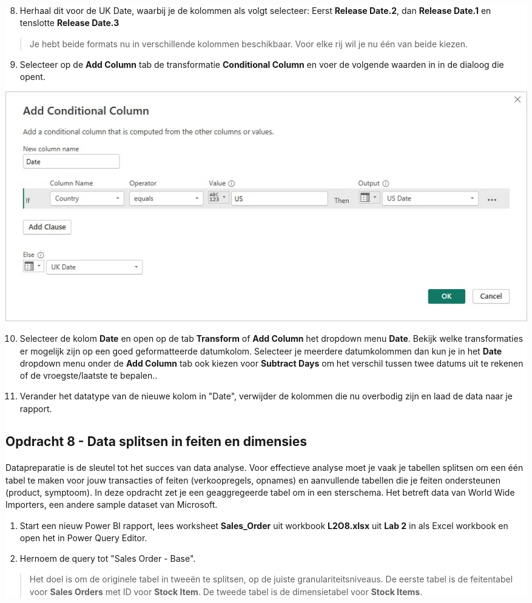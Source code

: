 8. Herhaal dit voor de UK Date, waarbij je de kolommen als volgt selecteer: Eerst **Release Date.2**, dan **Release Date.1** en tenslotte **Release Date.3**

> Je hebt beide formats nu in verschillende kolommen beschikbaar. Voor elke rij wil je nu één van beide kiezen.

9. Selecteer op de **Add Column** tab de transformatie **Conditional Column** en voer de volgende waarden in in de dialoog die opent.

 ![Conditional column invoer](./img/L2O7-conditional-column.jpg)

10. Selecteer de kolom **Date** en open op de tab **Transform** of **Add Column** het dropdown menu **Date**. Bekijk welke transformaties er mogelijk zijn op een goed geformatteerde datumkolom. Selecteer je meerdere datumkolommen dan kun je in het **Date** dropdown menu onder de **Add Column** tab ook kiezen voor **Subtract Days** om het verschil tussen twee datums uit te rekenen of de vroegste/laatste te bepalen.. 
 
12. Verander het datatype van de nieuwe kolom in "Date", verwijder de kolommen die nu overbodig zijn en laad de data naar je rapport.

## Opdracht 8 - Data splitsen in feiten en dimensies

Datapreparatie is de sleutel tot het succes van data analyse. Voor effectieve analyse moet je vaak je tabellen splitsen om een één tabel te maken voor jouw transacties of feiten (verkoopregels, opnames) en aanvullende tabellen die je feiten ondersteunen (product, symptoom).
In deze opdracht zet je een geaggregeerde tabel om in een sterschema. Het betreft data van World Wide Importers, een andere sample dataset van Microsoft.

1. Start een nieuw Power BI rapport, lees worksheet **Sales_Order** uit workbook **L2O8.xlsx** uit **Lab 2** in als Excel workbook en open het in Power Query Editor.

2. Hernoem de query tot "Sales Order - Base".

> Het doel is om de originele tabel in tweeën te splitsen, op de juiste granulariteitsniveaus. 
> De eerste tabel is de feitentabel voor **Sales Orders** met ID voor **Stock Item**.
> De tweede tabel is de dimensietabel voor **Stock Items**.
